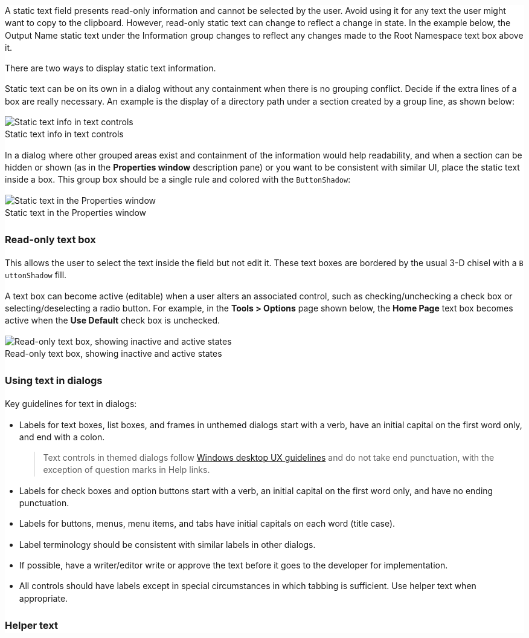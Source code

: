 A static text field presents read-only information and cannot be selected by the user. Avoid using it for any text the user might want to copy to the clipboard. However, read-only static text can change to reflect a change in state. In the example below, the Output Name static text under the Information group changes to reflect any changes made to the Root Namespace text box above it.

There are two ways to display static text information.

Static text can be on its own in a dialog without any containment when there is no grouping conflict. Decide if the extra lines of a box are really necessary. An example is the display of a directory path under a section created by a group line, as shown below:

![Static text info in text controls](../../extensibility/ux-guidelines/media/DisplayingStaticText.png "DisplayingStaticText.png")<br />Static text info in text controls

In a dialog where other grouped areas exist and containment of the information would help readability, and when a section can be hidden or shown (as in the **Properties window** description pane) or you want to be consistent with similar UI, place the static text inside a box. This group box should be a single rule and colored with the `ButtonShadow`:

![Static text in the Properties window](../../extensibility/ux-guidelines/media/PropertiesWindow.png "PropertiesWindow.png")<br />Static text in the Properties window

### Read-only text box

This allows the user to select the text inside the field but not edit it. These text boxes are bordered by the usual 3-D chisel with a `ButtonShadow` fill.

A text box can become active (editable) when a user alters an associated control, such as checking/unchecking a check box or selecting/deselecting a radio button. For example, in the **Tools &gt; Options** page shown below, the **Home Page** text box becomes active when the **Use Default** check box is unchecked.

![Read-only text box, showing inactive and active states](../../extensibility/ux-guidelines/media/ReadOnlyTextBox.png "ReadOnlyTextBox.png")<br />Read-only text box, showing inactive and active states

### Using text in dialogs

Key guidelines for text in dialogs:

- Labels for text boxes, list boxes, and frames in unthemed dialogs start with a verb, have an initial capital on the first word only, and end with a colon.

    > Text controls in themed dialogs follow [Windows desktop UX guidelines](/windows/desktop/uxguide/top-violations) and do not take end punctuation, with the exception of question marks in Help links.

- Labels for check boxes and option buttons start with a verb, an initial capital on the first word only, and have no ending punctuation.

- Labels for buttons, menus, menu items, and tabs have initial capitals on each word (title case).

- Label terminology should be consistent with similar labels in other dialogs.

- If possible, have a writer/editor write or approve the text before it goes to the developer for implementation.

- All controls should have labels except in special circumstances in which tabbing is sufficient.
Use helper text when appropriate.

### Helper text
